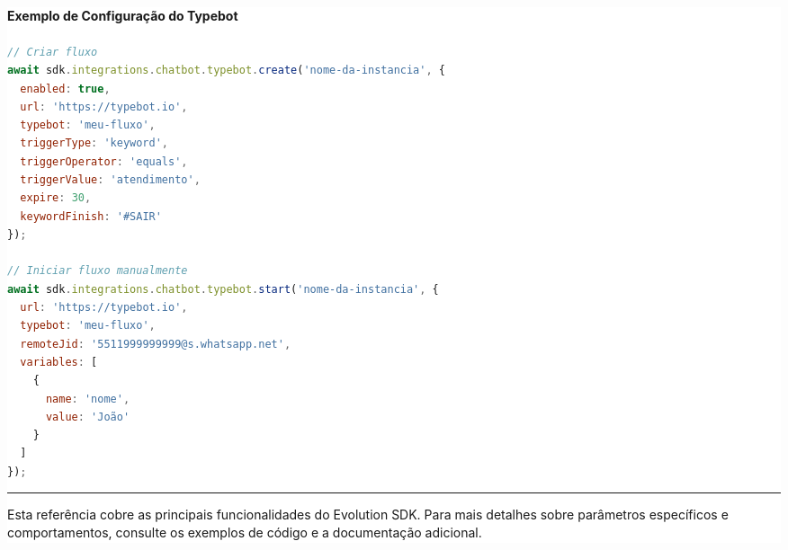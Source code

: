 #### Exemplo de Configuração do Typebot

```javascript
// Criar fluxo
await sdk.integrations.chatbot.typebot.create('nome-da-instancia', {
  enabled: true,
  url: 'https://typebot.io',
  typebot: 'meu-fluxo',
  triggerType: 'keyword',
  triggerOperator: 'equals',
  triggerValue: 'atendimento',
  expire: 30,
  keywordFinish: '#SAIR'
});

// Iniciar fluxo manualmente
await sdk.integrations.chatbot.typebot.start('nome-da-instancia', {
  url: 'https://typebot.io',
  typebot: 'meu-fluxo',
  remoteJid: '5511999999999@s.whatsapp.net',
  variables: [
    {
      name: 'nome',
      value: 'João'
    }
  ]
});
```

---

Esta referência cobre as principais funcionalidades do Evolution SDK. Para mais detalhes sobre parâmetros específicos e comportamentos, consulte os exemplos de código e a documentação adicional.
